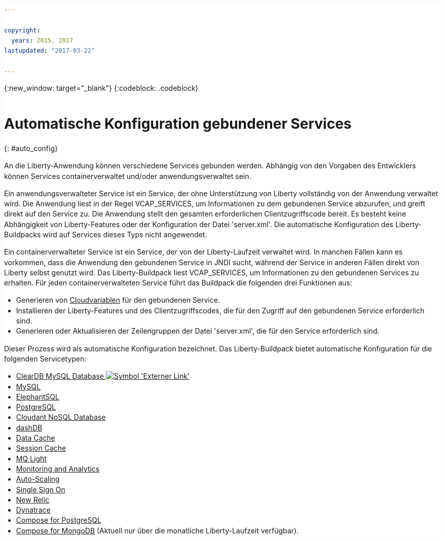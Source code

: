 ```yaml
---

copyright:
  years: 2015, 2017
lastupdated: "2017-03-22"

---
```


{:new_window: target="_blank"}
{:codeblock: .codeblock}


# Automatische Konfiguration gebundener Services
{: #auto_config}

An die Liberty-Anwendung können verschiedene Services gebunden werden. Abhängig von den Vorgaben des Entwicklers können Services containerverwaltet und/oder anwendungsverwaltet sein.

Ein anwendungsverwalteter Service ist ein Service, der ohne Unterstützung von Liberty vollständig von der Anwendung verwaltet wird. Die Anwendung liest in der Regel VCAP_SERVICES, um Informationen zu dem gebundenen Service abzurufen, und greift direkt auf den Service zu. Die Anwendung stellt den gesamten erforderlichen Clientzugriffscode bereit. Es besteht keine Abhängigkeit von Liberty-Features oder der Konfiguration der Datei 'server.xml'. Die automatische Konfiguration des Liberty-Buildpacks wird auf Services dieses Typs nicht angewendet.

Ein containerverwalteter Service ist ein Service, der von der Liberty-Laufzeit verwaltet wird. In manchen Fällen kann es vorkommen, dass die Anwendung den gebundenen Service in JNDI sucht, während der Service in anderen Fällen direkt von Liberty selbst genutzt wird. Das Liberty-Buildpack liest VCAP_SERVICES, um Informationen zu den gebundenen Services zu erhalten. Für jeden containerverwalteten Service führt das Buildpack die folgenden drei Funktionen aus:

* Generieren von [Cloudvariablen](optionsForPushing.html#accessing_info_of_bound_services) für den gebundenen Service.
* Installieren der Liberty-Features und des Clientzugriffscodes, die für den Zugriff auf den gebundenen Service erforderlich sind.
* Generieren oder Aktualisieren der Zeilengruppen der Datei 'server.xml', die für den Service erforderlich sind.

Dieser Prozess wird als automatische Konfiguration bezeichnet.
Das Liberty-Buildpack bietet automatische Konfiguration für die folgenden Servicetypen:

* [ClearDB MySQL Database ![Symbol 'Externer Link'](../../icons/launch-glyph.svg "Symbol 'Externer Link'")](http://www.cleardb.com/developers)
* [MySQL](/docs/services/MySQL/index.html#MySQL)
* [ElephantSQL](docs/services/ElephantSQL/index.html)
* [PostgreSQL](/docs/services/PostgreSQL/index.html#PostgreSQL)
* [Cloudant NoSQL Database](/docs/services/Cloudant/index.html#Cloudant)
* [dashDB](/docs/services/dashDB/index.html#dashDB)
* [Data Cache](/docs/services/DataCache/index.html#data_cache)
* [Session Cache](/docs/services/SessionCache/index.html#session_cache)
* [MQ Light](/docs/services/MQLight/index.html#mqlight010)
* [Monitoring and Analytics](/docs/services/monana/index.html#gettingstartedtemplate)
* [Auto-Scaling](/docs/services/Auto-Scaling/index.html#autoscaling)
* [Single Sign On](/docs/services/SingleSignOn/index.html#sso_gettingstarted)
* [New Relic](newRelic.html)
* [Dynatrace](dynatrace.html)
* [Compose for PostgreSQL](/docs/services/ComposeForPostgreSQL/index.html)
* [Compose for MongoDB](/docs/services/ComposeForMongoDB/index.html) (Aktuell nur über die monatliche Liberty-Laufzeit verfügbar).

